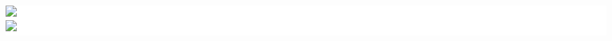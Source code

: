 ![](http://imgx.orgx.ga/漏D/网络美图/2020/韩国MakeModel系列套图2016.04.08-4/451.jpg) <br> ![](http://imgx.orgx.ga/漏D/网络美图/2020/韩国MakeModel系列套图2016.04.08-4/452.jpg) <br>